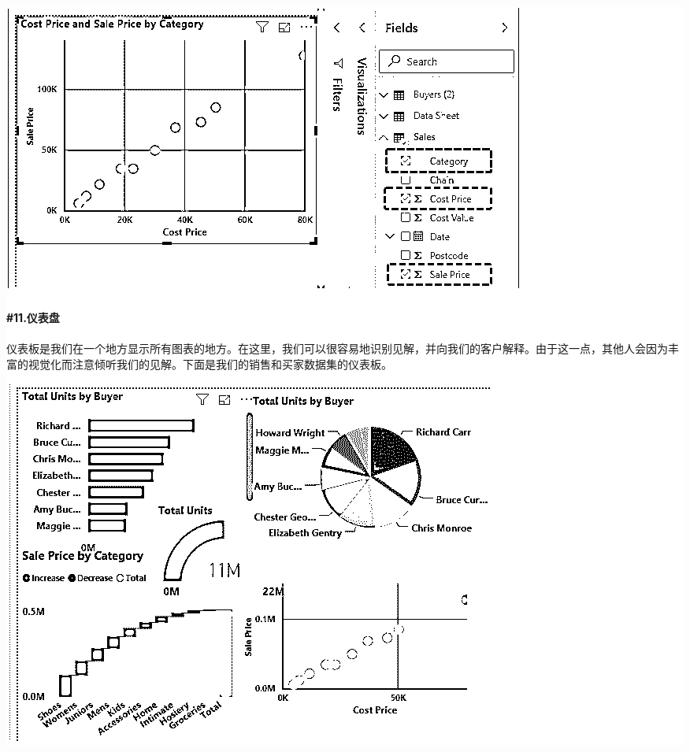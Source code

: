 ![Power BI Chart Example 10](img/8059cd36f9f235b5c2c6442f2e72bfcc.png)



#### #11.仪表盘

仪表板是我们在一个地方显示所有图表的地方。在这里，我们可以很容易地识别见解，并向我们的客户解释。由于这一点，其他人会因为丰富的视觉化而注意倾听我们的见解。下面是我们的销售和买家数据集的仪表板。

![Power BI Charts Example](img/73a75713b48998ebf7ad95512f225208.png)


